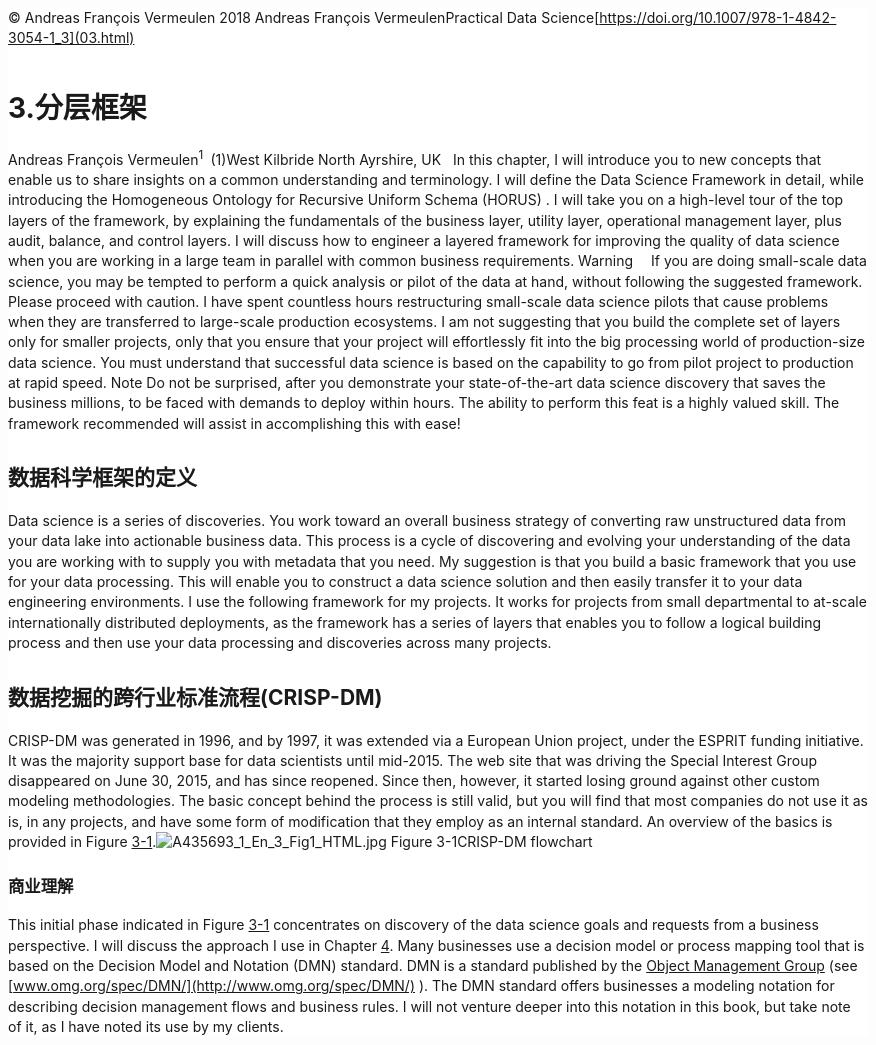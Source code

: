 © Andreas François Vermeulen 2018 Andreas François VermeulenPractical Data Science[https://doi.org/10.1007/978-1-4842-3054-1_3](03.html)

# 3.分层框架

Andreas François Vermeulen<sup class="calibre7">1 </sup> (1)West Kilbride North Ayrshire, UK   In this chapter, I will introduce you to new concepts that enable us to share insights on a common understanding and terminology. I will define the Data Science Framework in detail, while introducing the Homogeneous Ontology for Recursive Uniform Schema (HORUS) . I will take you on a high-level tour of the top layers of the framework, by explaining the fundamentals of the business layer, utility layer, operational management layer, plus audit, balance, and control layers. I will discuss how to engineer a layered framework for improving the quality of data science when you are working in a large team in parallel with common business requirements. Warning  If you are doing small-scale data science, you may be tempted to perform a quick analysis or pilot of the data at hand, without following the suggested framework. Please proceed with caution. I have spent countless hours restructuring small-scale data science pilots that cause problems when they are transferred to large-scale production ecosystems. I am not suggesting that you build the complete set of layers only for smaller projects, only that you ensure that your project will effortlessly fit into the big processing world of production-size data science. You must understand that successful data science is based on the capability to go from pilot project to production at rapid speed. Note Do not be surprised, after you demonstrate your state-of-the-art data science discovery that saves the business millions, to be faced with demands to deploy within hours. The ability to perform this feat is a highly valued skill. The framework recommended will assist in accomplishing this with ease!

## 数据科学框架的定义

Data science is a series of discoveries. You work toward an overall business strategy of converting raw unstructured data from your data lake into actionable business data. This process is a cycle of discovering and evolving your understanding of the data you are working with to supply you with metadata that you need. My suggestion is that you build a basic framework that you use for your data processing. This will enable you to construct a data science solution and then easily transfer it to your data engineering environments. I use the following framework for my projects. It works for projects from small departmental to at-scale internationally distributed deployments, as the framework has a series of layers that enables you to follow a logical building process and then use your data processing and discoveries across many projects.

## 数据挖掘的跨行业标准流程(CRISP-DM)

CRISP-DM was generated in 1996, and by 1997, it was extended via a European Union project, under the ESPRIT funding initiative. It was the majority support base for data scientists until mid-2015\. The web site that was driving the Special Interest Group disappeared on June 30, 2015, and has since reopened. Since then, however, it started losing ground against other custom modeling methodologies. The basic concept behind the process is still valid, but you will find that most companies do not use it as is, in any projects, and have some form of modification that they employ as an internal standard. An overview of the basics is provided in Figure [3-1](#Fig1).![A435693_1_En_3_Fig1_HTML.jpg](img/A435693_1_En_3_Fig1_HTML.jpg) Figure 3-1CRISP-DM flowchart

### 商业理解

This initial phase indicated in Figure [3-1](#Fig1) concentrates on discovery of the data science goals and requests from a business perspective. I will discuss the approach I use in Chapter [4](04.html). Many businesses use a decision model or process mapping tool that is based on the Decision Model and Notation (DMN) standard. DMN is a standard published by the [Object Management Group](https://en.wikipedia.org/wiki/Object_Management_Group%23Object%20Management%20Group) (see [www.omg.org/spec/DMN/](http://www.omg.org/spec/DMN/) ). The DMN standard offers businesses a modeling notation for describing decision management flows and business rules. I will not venture deeper into this notation in this book, but take note of it, as I have noted its use by my clients.
